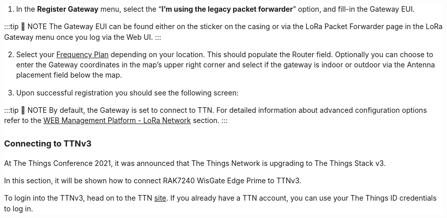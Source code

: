<rk-img
  src="/assets/images/wisgate/rak7240/supported-lora-network-servers/ttn/10.ttn-homepage.png"
  width="100%"
  caption="The Things Network Home Page"
/>


1. In the **Register Gateway** menu, select the “**I’m using the legacy packet forwarder**” option, and fill-in the Gateway EUI.

<rk-img
  src="/assets/images/wisgate/rak7240/supported-lora-network-servers/ttn/11.register-gateway.png"
  width="100%"
  caption="Registering your Gateway"
/>

:::tip 📝 NOTE
 The Gateway EUI can be found either on the sticker on the casing or via the LoRa Packet Forwarder page in the LoRa Gateway menu once you log via the Web UI.
:::

2. Select your [Frequency Plan](https://www.thethingsnetwork.org/docs/lorawan/frequency-plans.html) depending on your location. This should populate the Router field. Optionally you can choose to enter the Gateway coordinates in the map’s upper right corner and select if the gateway is indoor or outdoor via the Antenna placement field below the map.

3. Upon successful registration you should see the following screen:

<rk-img
  src="/assets/images/wisgate/rak7240/supported-lora-network-servers/ttn/12.ttn-successful.png"
  width="100%"
  caption="Gateway successfully connected to The Things Network (TTN)"
/>

:::tip 📝 NOTE
 By default, the Gateway is set to connect to TTN. For detailed information about advanced configuration options refer to the [WEB Management Platform - LoRa Network](/Knowledge-Hub/Learn/WEB-Management-Platform/#lora®-network) section.
:::



 
### Connecting to TTNv3

At The Things Conference 2021, it was announced that The Things Network is upgrading to The Things Stack v3. 

In this section, it will be shown how to connect RAK7240 WisGate Edge Prime to TTNv3. 

To login into the TTNv3, head on to the TTN [site](https://eu1.cloud.thethings.network/console). If you already have a TTN account, you can use your The Things ID credentials to log in.

<rk-img
  src="/assets/images/wisgate/rak7240/supported-lora-network-servers/ttnv3/1.home-page.png"
  width="100%"
  caption="The Things Stack Home Page"
/>
